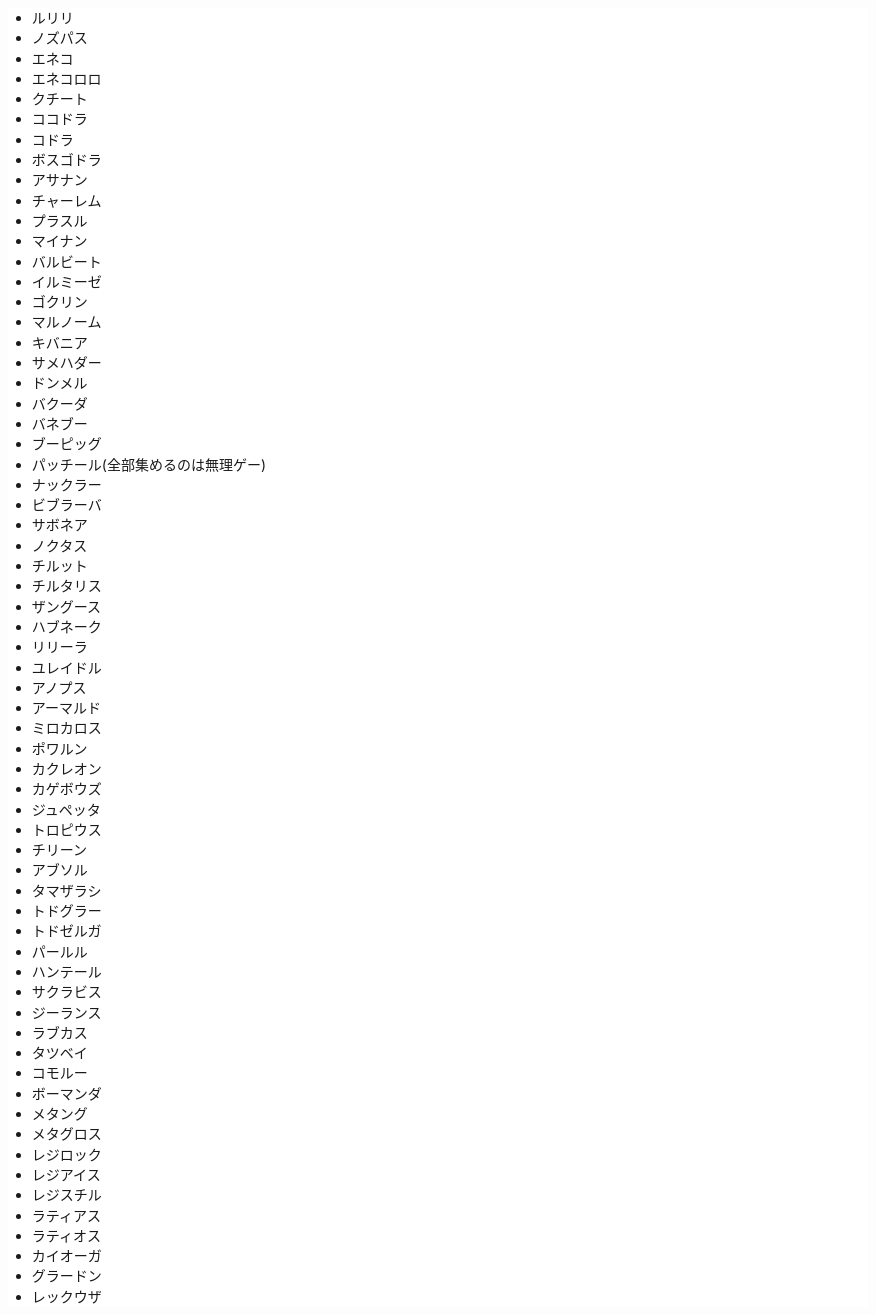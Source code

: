 - ルリリ
- ノズパス
- エネコ
- エネコロロ
- クチート
- ココドラ
- コドラ
- ボスゴドラ
- アサナン
- チャーレム
- プラスル
- マイナン
- バルビート
- イルミーゼ
- ゴクリン
- マルノーム
- キバニア
- サメハダー
- ドンメル
- バクーダ
- バネブー
- ブーピッグ
- パッチール(全部集めるのは無理ゲー)
- ナックラー
- ビブラーバ
- サボネア
- ノクタス
- チルット
- チルタリス
- ザングース
- ハブネーク
- リリーラ
- ユレイドル
- アノプス
- アーマルド
- ミロカロス
- ポワルン
- カクレオン
- カゲボウズ
- ジュペッタ
- トロピウス
- チリーン
- アブソル
- タマザラシ
- トドグラー
- トドゼルガ
- パールル
- ハンテール
- サクラビス
- ジーランス
- ラブカス
- タツベイ
- コモルー
- ボーマンダ
- メタング
- メタグロス
- レジロック
- レジアイス
- レジスチル
- ラティアス
- ラティオス
- カイオーガ
- グラードン
- レックウザ